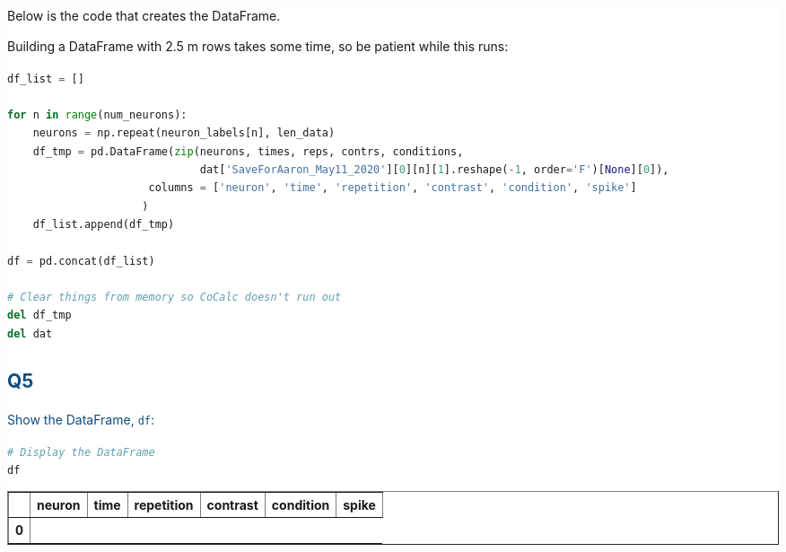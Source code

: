Below is the code that creates the DataFrame. 

Building a DataFrame with 2.5 m rows takes some time, so be patient while this runs:


```python
df_list = []

for n in range(num_neurons):
    neurons = np.repeat(neuron_labels[n], len_data)
    df_tmp = pd.DataFrame(zip(neurons, times, reps, contrs, conditions,
                              dat['SaveForAaron_May11_2020'][0][n][1].reshape(-1, order='F')[None][0]), 
                      columns = ['neuron', 'time', 'repetition', 'contrast', 'condition', 'spike']
                     )
    df_list.append(df_tmp)
    
df = pd.concat(df_list)

# Clear things from memory so CoCalc doesn't run out
del df_tmp
del dat
```

<font color='#0F4C81'>
<h2> 
    Q5
    </h2>
    
Show the DataFrame, `df`:
</font>


```python
# Display the DataFrame
df
```




<div>
<style scoped>
    .dataframe tbody tr th:only-of-type {
        vertical-align: middle;
    }

    .dataframe tbody tr th {
        vertical-align: top;
    }

    .dataframe thead th {
        text-align: right;
    }
</style>
<table border="1" class="dataframe">
  <thead>
    <tr style="text-align: right;">
      <th></th>
      <th>neuron</th>
      <th>time</th>
      <th>repetition</th>
      <th>contrast</th>
      <th>condition</th>
      <th>spike</th>
    </tr>
  </thead>
  <tbody>
    <tr>
      <th>0</th>